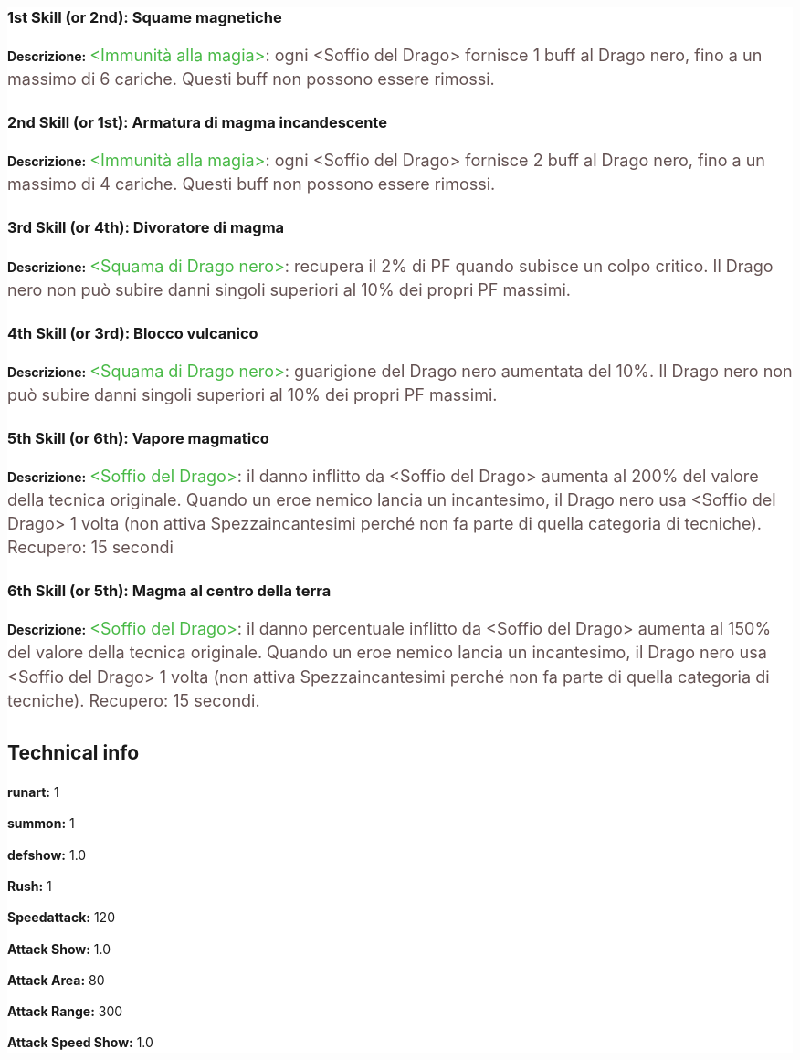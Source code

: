 ### 1st Skill (or 2nd): Squame magnetiche
 **Descrizione:** <span style="color: #48b946;font-size:18px">&lt;Immunità alla magia&gt;</span><span style="color: #645252;font-size:18px">: ogni &lt;Soffio del Drago&gt; fornisce 1 buff al Drago nero, fino a un massimo di 6 cariche. Questi buff non possono essere rimossi.</span>

### 2nd Skill (or 1st): Armatura di magma incandescente
 **Descrizione:** <span style="color: #48b946;font-size:18px">&lt;Immunità alla magia&gt;</span><span style="color: #645252;font-size:18px">: ogni &lt;Soffio del Drago&gt; fornisce 2 buff al Drago nero, fino a un massimo di 4 cariche. Questi buff non possono essere rimossi.</span>

### 3rd Skill (or 4th): Divoratore di magma
 **Descrizione:** <span style="color: #48b946;font-size:18px">&lt;Squama di Drago nero&gt;</span><span style="color: #645252;font-size:18px">: recupera il 2% di PF quando subisce un colpo critico. Il Drago nero non può subire danni singoli superiori al 10% dei propri PF massimi.</span>

### 4th Skill (or 3rd): Blocco vulcanico
 **Descrizione:** <span style="color: #48b946;font-size:18px">&lt;Squama di Drago nero&gt;</span><span style="color: #645252;font-size:18px">: guarigione del Drago nero aumentata del 10%. Il Drago nero non può subire danni singoli superiori al 10% dei propri PF massimi.</span>

### 5th Skill (or 6th): Vapore magmatico
 **Descrizione:** <span style="color: #48b946;font-size:18px">&lt;Soffio del Drago&gt;</span><span style="color: #645252;font-size:18px">: il danno inflitto da &lt;Soffio del Drago&gt; aumenta al 200% del valore della tecnica originale. Quando un eroe nemico lancia un incantesimo, il Drago nero usa &lt;Soffio del Drago&gt; 1 volta (non attiva Spezzaincantesimi perché non fa parte di quella categoria di tecniche). Recupero: 15 secondi</span>

### 6th Skill (or 5th): Magma al centro della terra
 **Descrizione:** <span style="color: #48b946;font-size:18px">&lt;Soffio del Drago&gt;</span><span style="color: #645252;font-size:18px">: il danno percentuale inflitto da &lt;Soffio del Drago&gt; aumenta al 150% del valore della tecnica originale. Quando un eroe nemico lancia un incantesimo, il Drago nero usa &lt;Soffio del Drago&gt; 1 volta (non attiva Spezzaincantesimi perché non fa parte di quella categoria di tecniche). Recupero: 15 secondi.</span>

## Technical info
 **runart:** 1

 **summon:** 1

 **defshow:** 1.0

 **Rush:** 1

 **Speedattack:** 120

 **Attack Show:** 1.0

 **Attack Area:** 80

 **Attack Range:** 300

 **Attack Speed Show:** 1.0
